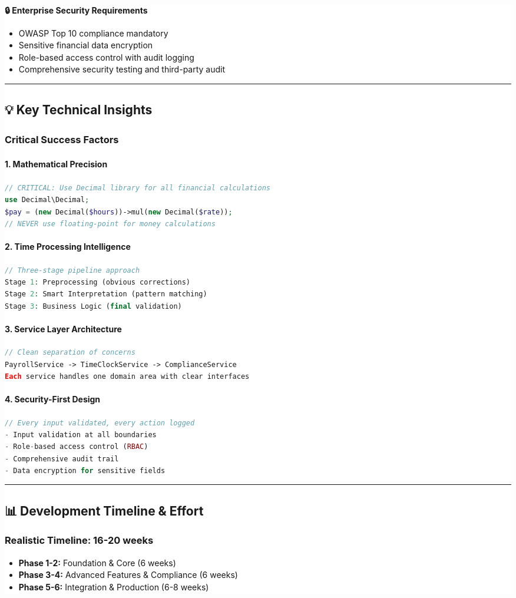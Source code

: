 #### 🔒 **Enterprise Security Requirements**
- OWASP Top 10 compliance mandatory
- Sensitive financial data encryption
- Role-based access control with audit logging
- Comprehensive security testing and third-party audit

---

## 💡 Key Technical Insights

### **Critical Success Factors**

#### 1. **Mathematical Precision**
```php
// CRITICAL: Use Decimal library for all financial calculations
use Decimal\Decimal;
$pay = (new Decimal($hours))->mul(new Decimal($rate));
// NEVER use floating-point for money calculations
```

#### 2. **Time Processing Intelligence**
```php
// Three-stage pipeline approach
Stage 1: Preprocessing (obvious corrections)
Stage 2: Smart Interpretation (pattern matching)
Stage 3: Business Logic (final validation)
```

#### 3. **Service Layer Architecture**
```php
// Clean separation of concerns
PayrollService -> TimeClockService -> ComplianceService
Each service handles one domain area with clear interfaces
```

#### 4. **Security-First Design**
```php
// Every input validated, every action logged
- Input validation at all boundaries
- Role-based access control (RBAC)
- Comprehensive audit trail
- Data encryption for sensitive fields
```

---

## 📊 Development Timeline & Effort

### **Realistic Timeline: 16-20 weeks**
- **Phase 1-2:** Foundation & Core (6 weeks)
- **Phase 3-4:** Advanced Features & Compliance (6 weeks)  
- **Phase 5-6:** Integration & Production (6-8 weeks)

